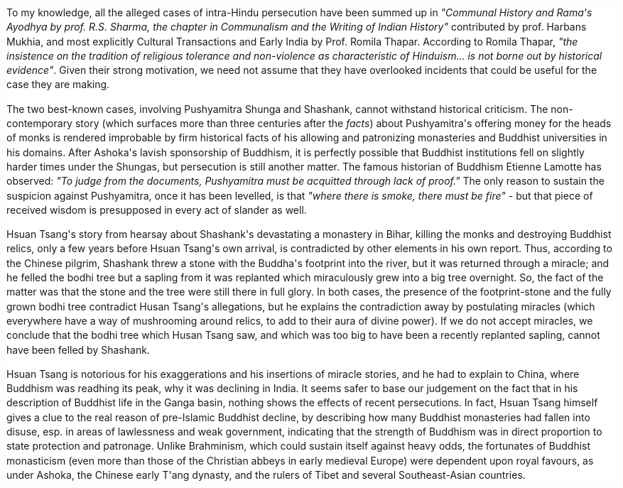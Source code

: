 To my knowledge, all the alleged cases of intra-Hindu persecution have
been summed up in *"Communal History and Rama's Ayodhya by prof. R.S.
Sharma, the chapter in Communalism and the Writing of Indian History"*
contributed by prof. Harbans Mukhia, and most explicitly Cultural
Transactions and Early India by Prof. Romila Thapar. According to Romila
Thapar, *"the insistence on the tradition of religious tolerance and
non-violence as characteristic of Hinduism... is not borne out by
historical evidence"*. Given their strong motivation, we need not assume
that they have overlooked incidents that could be useful for the case
they are making.

The two best-known cases, involving Pushyamitra Shunga and Shashank,
cannot withstand historical criticism. The non-contemporary story (which
surfaces more than three centuries after the *facts*) about
Pushyamitra's offering money for the heads of monks is rendered
improbable by firm historical facts of his allowing and patronizing
monasteries and Buddhist universities in his domains. After Ashoka's
lavish sponsorship of Buddhism, it is perfectly possible that Buddhist
institutions fell on slightly harder times under the Shungas, but
persecution is still another matter. The famous historian of Buddhism
Etienne Lamotte has observed: *"To judge from the documents, Pushyamitra
must be acquitted through lack of proof."* The only reason to sustain
the suspicion against Pushyamitra, once it has been levelled, is that
*"where there is smoke, there must be fire"* - but that piece of
received wisdom is presupposed in every act of slander as well.

Hsuan Tsang's story from hearsay about Shashank's devastating a
monastery in Bihar, killing the monks and destroying Buddhist relics,
only a few years before Hsuan Tsang's own arrival, is contradicted by
other elements in his own report. Thus, according to the Chinese
pilgrim, Shashank threw a stone with the Buddha's footprint into the
river, but it was returned through a miracle; and he felled the bodhi
tree but a sapling from it was replanted which miraculously grew into a
big tree overnight. So, the fact of the matter was that the stone and
the tree were still there in full glory. In both cases, the presence of
the footprint-stone and the fully grown bodhi tree contradict Husan
Tsang's allegations, but he explains the contradiction away by
postulating miracles (which everywhere have a way of mushrooming around
relics, to add to their aura of divine power). If we do not accept
miracles, we conclude that the bodhi tree which Husan Tsang saw, and
which was too big to have been a recently replanted sapling, cannot have
been felled by Shashank.

Hsuan Tsang is notorious for his exaggerations and his insertions of
miracle stories, and he had to explain to China, where Buddhism was
readhing its peak, why it was declining in India. It seems safer to base
our judgement on the fact that in his description of Buddhist life in
the Ganga basin, nothing shows the effects of recent persecutions. In
fact, Hsuan Tsang himself gives a clue to the real reason of pre-Islamic
Buddhist decline, by describing how many Buddhist monasteries had fallen
into disuse, esp. in areas of lawlessness and weak government,
indicating that the strength of Buddhism was in direct proportion to
state protection and patronage. Unlike Brahminism, which could sustain
itself against heavy odds, the fortunates of Buddhist monasticism (even
more than those of the Christian abbeys in early medieval Europe) were
dependent upon royal favours, as under Ashoka, the Chinese early T'ang
dynasty, and the rulers of Tibet and several Southeast-Asian countries.
